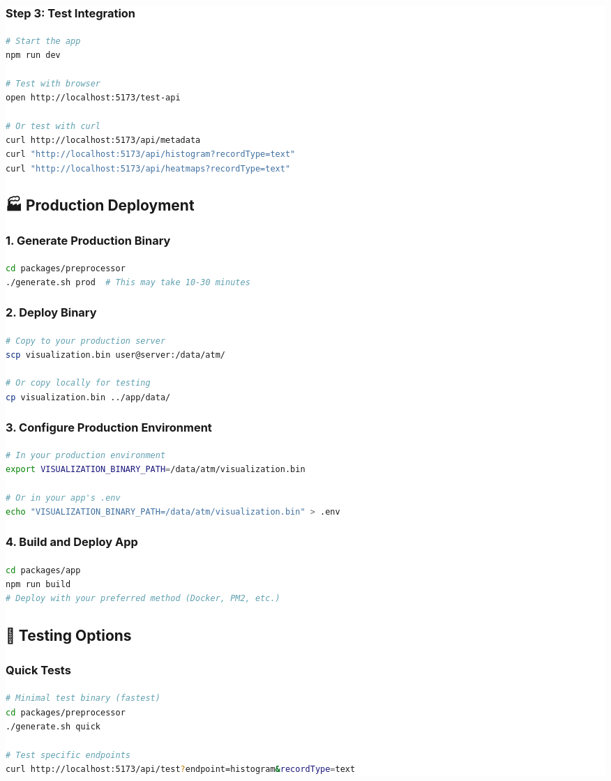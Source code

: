 ### Step 3: Test Integration
```bash
# Start the app
npm run dev

# Test with browser
open http://localhost:5173/test-api

# Or test with curl
curl http://localhost:5173/api/metadata
curl "http://localhost:5173/api/histogram?recordType=text"
curl "http://localhost:5173/api/heatmaps?recordType=text"
```

## 🏭 Production Deployment

### 1. Generate Production Binary
```bash
cd packages/preprocessor
./generate.sh prod  # This may take 10-30 minutes
```

### 2. Deploy Binary
```bash
# Copy to your production server
scp visualization.bin user@server:/data/atm/

# Or copy locally for testing
cp visualization.bin ../app/data/
```

### 3. Configure Production Environment
```bash
# In your production environment
export VISUALIZATION_BINARY_PATH=/data/atm/visualization.bin

# Or in your app's .env
echo "VISUALIZATION_BINARY_PATH=/data/atm/visualization.bin" > .env
```

### 4. Build and Deploy App
```bash
cd packages/app
npm run build
# Deploy with your preferred method (Docker, PM2, etc.)
```

## 🧪 Testing Options

### Quick Tests
```bash
# Minimal test binary (fastest)
cd packages/preprocessor
./generate.sh quick

# Test specific endpoints
curl http://localhost:5173/api/test?endpoint=histogram&recordType=text
```
